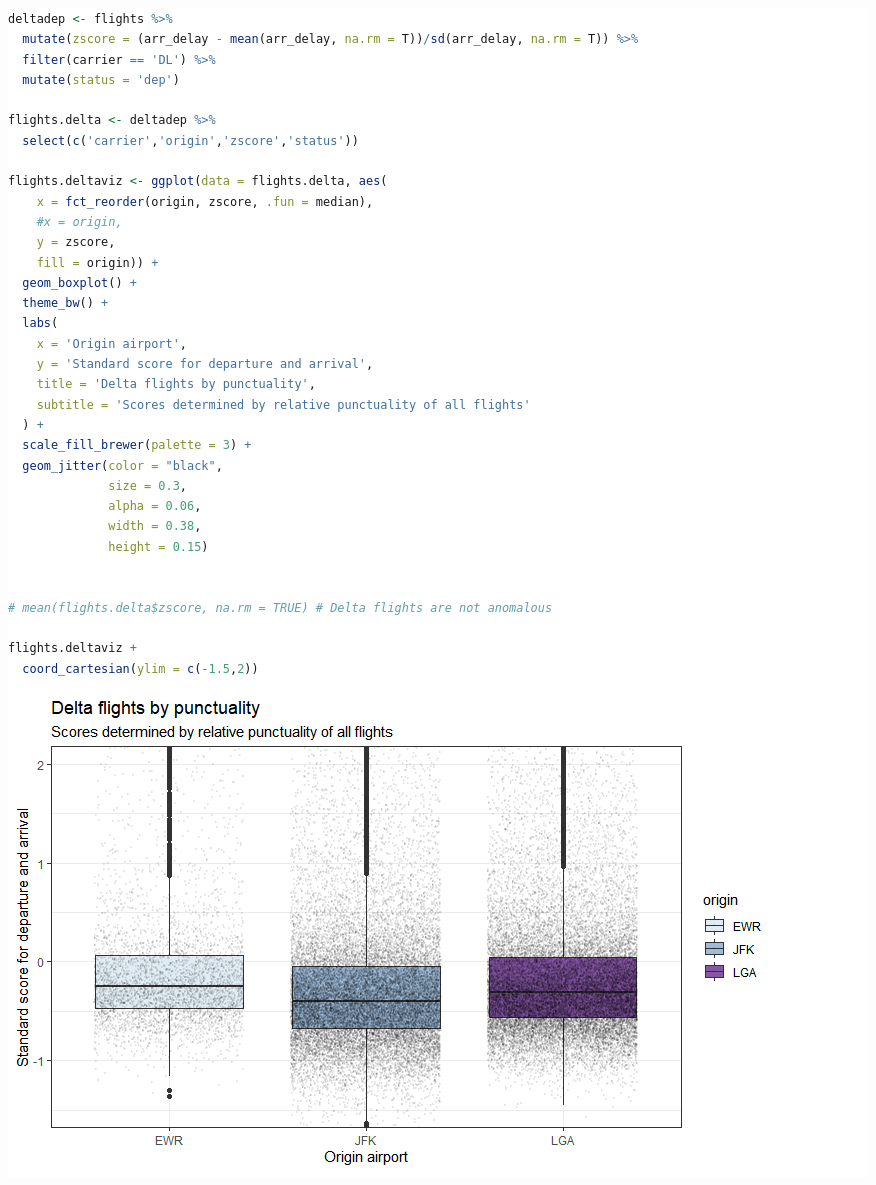 ```r
deltadep <- flights %>% 
  mutate(zscore = (arr_delay - mean(arr_delay, na.rm = T))/sd(arr_delay, na.rm = T)) %>% 
  filter(carrier == 'DL') %>% 
  mutate(status = 'dep')
  
flights.delta <- deltadep %>% 
  select(c('carrier','origin','zscore','status'))

flights.deltaviz <- ggplot(data = flights.delta, aes(
    x = fct_reorder(origin, zscore, .fun = median),
    #x = origin,
    y = zscore,
    fill = origin)) +
  geom_boxplot() +
  theme_bw() +
  labs(
    x = 'Origin airport',
    y = 'Standard score for departure and arrival',
    title = 'Delta flights by punctuality',
    subtitle = 'Scores determined by relative punctuality of all flights'
  ) +
  scale_fill_brewer(palette = 3) +
  geom_jitter(color = "black",
              size = 0.3,
              alpha = 0.06,
              width = 0.38,
              height = 0.15) 


# mean(flights.delta$zscore, na.rm = TRUE) # Delta flights are not anomalous 

flights.deltaviz +
  coord_cartesian(ylim = c(-1.5,2))
```

![](CS1_files/figure-html/unnamed-chunk-3-1.png)

